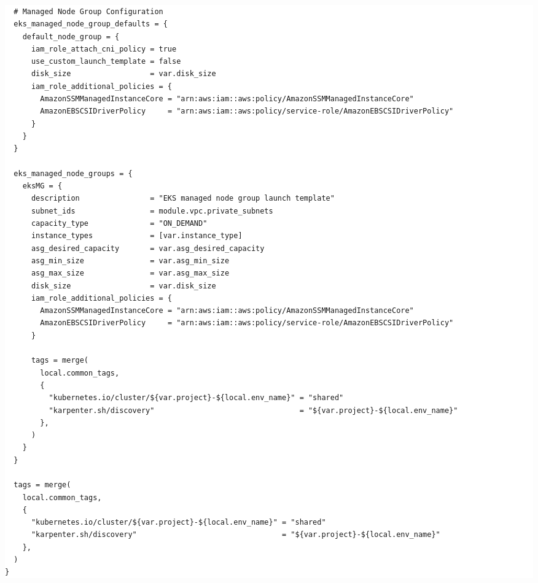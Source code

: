 ```hcl
  # Managed Node Group Configuration
  eks_managed_node_group_defaults = {
    default_node_group = {
      iam_role_attach_cni_policy = true
      use_custom_launch_template = false
      disk_size                  = var.disk_size
      iam_role_additional_policies = {
        AmazonSSMManagedInstanceCore = "arn:aws:iam::aws:policy/AmazonSSMManagedInstanceCore"
        AmazonEBSCSIDriverPolicy     = "arn:aws:iam::aws:policy/service-role/AmazonEBSCSIDriverPolicy"
      }
    }
  }

  eks_managed_node_groups = {
    eksMG = {
      description                = "EKS managed node group launch template"
      subnet_ids                 = module.vpc.private_subnets
      capacity_type              = "ON_DEMAND"
      instance_types             = [var.instance_type]
      asg_desired_capacity       = var.asg_desired_capacity
      asg_min_size               = var.asg_min_size
      asg_max_size               = var.asg_max_size
      disk_size                  = var.disk_size
      iam_role_additional_policies = {
        AmazonSSMManagedInstanceCore = "arn:aws:iam::aws:policy/AmazonSSMManagedInstanceCore"
        AmazonEBSCSIDriverPolicy     = "arn:aws:iam::aws:policy/service-role/AmazonEBSCSIDriverPolicy"
      }

      tags = merge(
        local.common_tags,
        {
          "kubernetes.io/cluster/${var.project}-${local.env_name}" = "shared"
          "karpenter.sh/discovery"                                 = "${var.project}-${local.env_name}"
        },
      )
    }
  }

  tags = merge(
    local.common_tags,
    {
      "kubernetes.io/cluster/${var.project}-${local.env_name}" = "shared"
      "karpenter.sh/discovery"                                 = "${var.project}-${local.env_name}"
    },
  )
}
```
